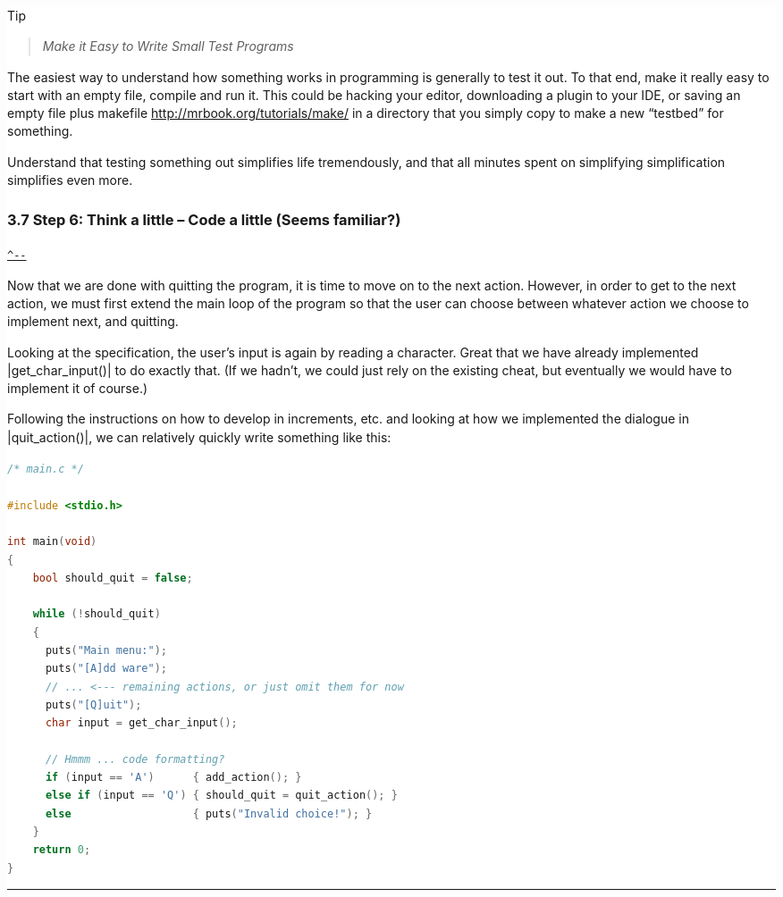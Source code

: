Tip

> *Make it Easy to Write Small Test Programs*

The easiest way to understand how something works in programming is
generally to test it out. To that end, make it really easy to start with
an empty file, compile and run it. This could be hacking your editor,
downloading a plugin to your IDE, or saving an empty file plus makefile
<http://mrbook.org/tutorials/make/> in a directory that you simply copy
to make a new “testbed” for something.

Understand that testing something out simplifies life tremendously, and
that all minutes spent on simplifying simplification simplifies even more.


###      3.7 Step 6: Think a little – Code a little (Seems familiar?)
<a href="#TOC"> ` ^-- ` </a>

Now that we are done with quitting the program, it is time to move on to
the next action. However, in order to get to the next action, we must
first extend the main loop of the program so that the user can choose
between whatever action we choose to implement next, and quitting.

Looking at the specification, the user’s input is again by reading a
character. Great that we have already implemented |get_char_input()| to
do exactly that. (If we hadn’t, we could just rely on the existing
cheat, but eventually we would have to implement it of course.)

Following the instructions on how to develop in increments, etc. and
looking at how we implemented the dialogue in |quit_action()|, we can
relatively quickly write something like this:

```c
/* main.c */

#include <stdio.h>

int main(void)
{
    bool should_quit = false;

    while (!should_quit)
    {
      puts("Main menu:");
      puts("[A]dd ware");
      // ... <--- remaining actions, or just omit them for now
      puts("[Q]uit");
      char input = get_char_input();

      // Hmmm ... code formatting?
      if (input == 'A')      { add_action(); }
      else if (input == 'Q') { should_quit = quit_action(); }
      else                   { puts("Invalid choice!"); }
    }
    return 0;
}
```

---